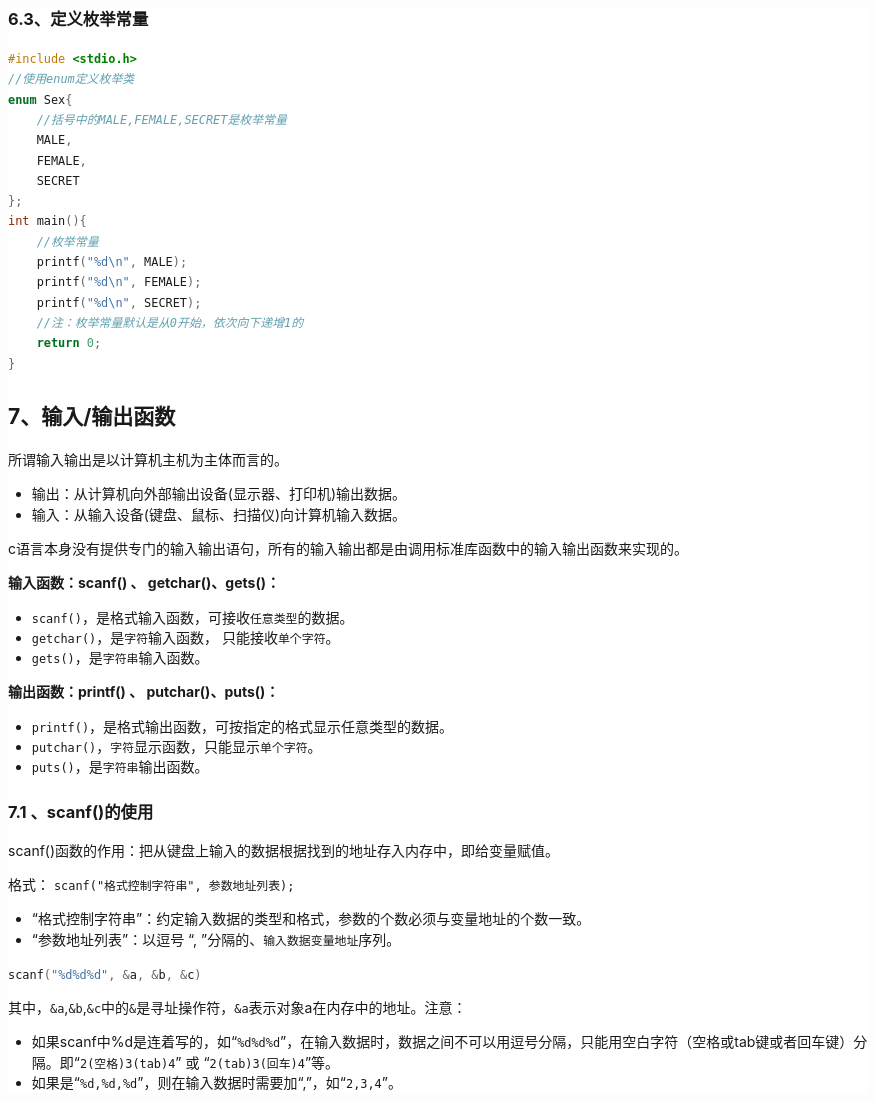 ### 6.3、定义枚举常量

```c
#include <stdio.h>
//使用enum定义枚举类
enum Sex{
    //括号中的MALE,FEMALE,SECRET是枚举常量
	MALE,
	FEMALE,
	SECRET
};
int main(){
	//枚举常量
	printf("%d\n", MALE);
	printf("%d\n", FEMALE);
	printf("%d\n", SECRET);
	//注：枚举常量默认是从0开始，依次向下递增1的
	return 0;
}
```

## 7、输入/输出函数

所谓输入输出是以计算机主机为主体而言的。
- 输出：从计算机向外部输出设备(显示器、打印机)输出数据。
- 输入：从输入设备(键盘、鼠标、扫描仪)向计算机输入数据。

c语言本身没有提供专门的输入输出语句，所有的输入输出都是由调用标准库函数中的输入输出函数来实现的。

**输入函数：scanf() 、 getchar()、gets()：** 
- `scanf()`，是格式输入函数，可接收`任意类型`的数据。 
- `getchar()`，是`字符`输入函数， 只能接收`单个字符`。
- `gets()`，是`字符串`输入函数。

**输出函数：printf() 、 putchar()、puts()：**
- `printf()`，是格式输出函数，可按指定的格式显示任意类型的数据。
- `putchar()`，`字符`显示函数，只能显示`单个字符`。
- `puts()`，是`字符串`输出函数。

### 7.1 、scanf()的使用

scanf()函数的作用：把从键盘上输入的数据根据找到的地址存入内存中，即给变量赋值。

格式： `scanf("格式控制字符串", 参数地址列表); `
- “格式控制字符串”：约定输入数据的类型和格式，参数的个数必须与变量地址的个数一致。
- “参数地址列表”：以逗号 “, ”分隔的、`输入数据变量地址`序列。
```c
scanf("%d%d%d", &a, &b, &c)
```
其中，`&a`,`&b`,`&c`中的`&`是寻址操作符，`&a`表示对象a在内存中的地址。注意：
- 如果scanf中%d是连着写的，如“`%d%d%d`”，在输入数据时，数据之间不可以用逗号分隔，只能用空白字符（空格或tab键或者回车键）分隔。即“`2(空格)3(tab)4`” 或 “`2(tab)3(回车)4`”等。
- 如果是“`%d,%d,%d`”，则在输入数据时需要加“,”，如“`2,3,4`”。
